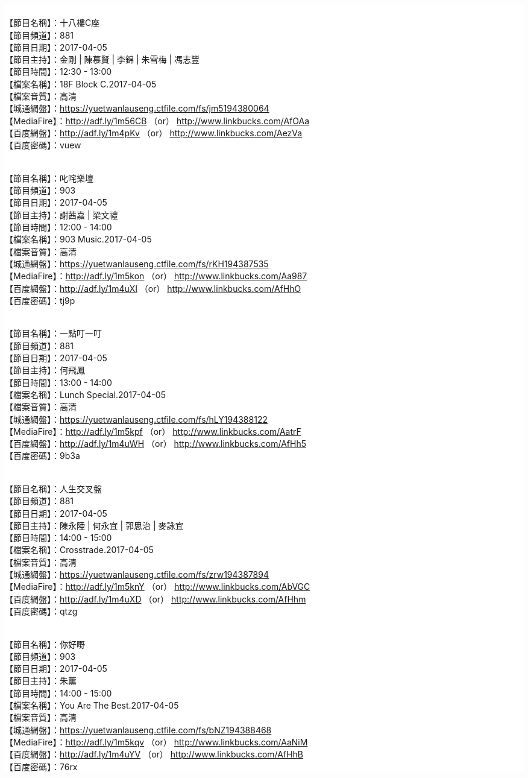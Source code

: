 <br>【節目名稱】：十八樓C座
<br>【節目頻道】：881
<br>【節目日期】：2017-04-05
<br>【節目主持】：金剛 | 陳慕賢 | 李錦 | 朱雪梅 | 馮志豐
<br>【節目時間】：12:30 - 13:00
<br>【檔案名稱】：18F Block C.2017-04-05
<br>【檔案音質】：高清
<br>【城通網盤】：https://yuetwanlauseng.ctfile.com/fs/jm5194380064
<br>【MediaFire】：http://adf.ly/1m56CB （or） http://www.linkbucks.com/AfOAa
<br>【百度網盤】：http://adf.ly/1m4pKv （or） http://www.linkbucks.com/AezVa
<br>【百度密碼】：vuew

<br>【節目名稱】：叱咤樂壇
<br>【節目頻道】：903
<br>【節目日期】：2017-04-05
<br>【節目主持】：謝茜嘉 | 梁文禮
<br>【節目時間】：12:00 - 14:00
<br>【檔案名稱】：903 Music.2017-04-05
<br>【檔案音質】：高清
<br>【城通網盤】：https://yuetwanlauseng.ctfile.com/fs/rKH194387535
<br>【MediaFire】：http://adf.ly/1m5kon （or） http://www.linkbucks.com/Aa987
<br>【百度網盤】：http://adf.ly/1m4uXl （or） http://www.linkbucks.com/AfHhO
<br>【百度密碼】：tj9p

<br>【節目名稱】：一點叮一叮
<br>【節目頻道】：881
<br>【節目日期】：2017-04-05
<br>【節目主持】：何飛鳳
<br>【節目時間】：13:00 - 14:00
<br>【檔案名稱】：Lunch Special.2017-04-05
<br>【檔案音質】：高清
<br>【城通網盤】：https://yuetwanlauseng.ctfile.com/fs/hLY194388122
<br>【MediaFire】：http://adf.ly/1m5kpf （or） http://www.linkbucks.com/AatrF
<br>【百度網盤】：http://adf.ly/1m4uWH （or） http://www.linkbucks.com/AfHh5
<br>【百度密碼】：9b3a

<br>【節目名稱】：人生交叉盤
<br>【節目頻道】：881
<br>【節目日期】：2017-04-05
<br>【節目主持】：陳永陸 | 何永宜 | 郭思治 | 麥詠宜
<br>【節目時間】：14:00 - 15:00
<br>【檔案名稱】：Crosstrade.2017-04-05
<br>【檔案音質】：高清
<br>【城通網盤】：https://yuetwanlauseng.ctfile.com/fs/zrw194387894
<br>【MediaFire】：http://adf.ly/1m5knY （or） http://www.linkbucks.com/AbVGC
<br>【百度網盤】：http://adf.ly/1m4uXD （or） http://www.linkbucks.com/AfHhm
<br>【百度密碼】：qtzg

<br>【節目名稱】：你好嘢
<br>【節目頻道】：903
<br>【節目日期】：2017-04-05
<br>【節目主持】：朱薰
<br>【節目時間】：14:00 - 15:00
<br>【檔案名稱】：You Are The Best.2017-04-05
<br>【檔案音質】：高清
<br>【城通網盤】：https://yuetwanlauseng.ctfile.com/fs/bNZ194388468
<br>【MediaFire】：http://adf.ly/1m5kqv （or） http://www.linkbucks.com/AaNiM
<br>【百度網盤】：http://adf.ly/1m4uYV （or） http://www.linkbucks.com/AfHhB
<br>【百度密碼】：76rx
